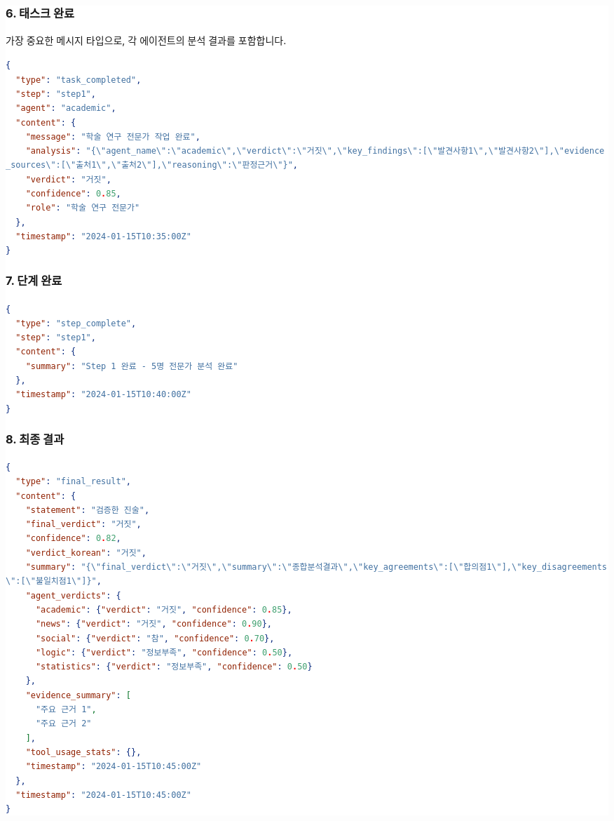 ### 6. 태스크 완료

가장 중요한 메시지 타입으로, 각 에이전트의 분석 결과를 포함합니다.

```json
{
  "type": "task_completed",
  "step": "step1",
  "agent": "academic",
  "content": {
    "message": "학술 연구 전문가 작업 완료",
    "analysis": "{\"agent_name\":\"academic\",\"verdict\":\"거짓\",\"key_findings\":[\"발견사항1\",\"발견사항2\"],\"evidence_sources\":[\"출처1\",\"출처2\"],\"reasoning\":\"판정근거\"}",
    "verdict": "거짓",
    "confidence": 0.85,
    "role": "학술 연구 전문가"
  },
  "timestamp": "2024-01-15T10:35:00Z"
}
```

### 7. 단계 완료

```json
{
  "type": "step_complete",
  "step": "step1",
  "content": {
    "summary": "Step 1 완료 - 5명 전문가 분석 완료"
  },
  "timestamp": "2024-01-15T10:40:00Z"
}
```

### 8. 최종 결과

```json
{
  "type": "final_result",
  "content": {
    "statement": "검증한 진술",
    "final_verdict": "거짓",
    "confidence": 0.82,
    "verdict_korean": "거짓",
    "summary": "{\"final_verdict\":\"거짓\",\"summary\":\"종합분석결과\",\"key_agreements\":[\"합의점1\"],\"key_disagreements\":[\"불일치점1\"]}",
    "agent_verdicts": {
      "academic": {"verdict": "거짓", "confidence": 0.85},
      "news": {"verdict": "거짓", "confidence": 0.90},
      "social": {"verdict": "참", "confidence": 0.70},
      "logic": {"verdict": "정보부족", "confidence": 0.50},
      "statistics": {"verdict": "정보부족", "confidence": 0.50}
    },
    "evidence_summary": [
      "주요 근거 1",
      "주요 근거 2"
    ],
    "tool_usage_stats": {},
    "timestamp": "2024-01-15T10:45:00Z"
  },
  "timestamp": "2024-01-15T10:45:00Z"
}
```
